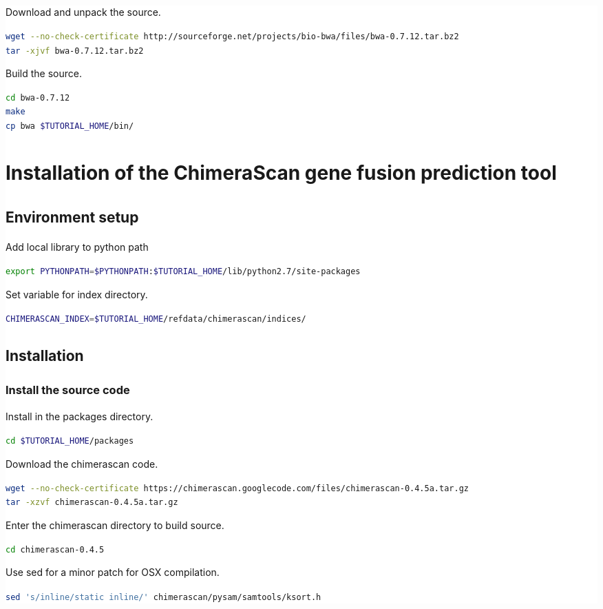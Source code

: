 Download and unpack the source.

``` bash
wget --no-check-certificate http://sourceforge.net/projects/bio-bwa/files/bwa-0.7.12.tar.bz2
tar -xjvf bwa-0.7.12.tar.bz2
```

Build the source.

``` bash
cd bwa-0.7.12
make
cp bwa $TUTORIAL_HOME/bin/
```

Installation of the ChimeraScan gene fusion prediction tool
===========================================================

Environment setup
-----------------

Add local library to python path

``` bash
export PYTHONPATH=$PYTHONPATH:$TUTORIAL_HOME/lib/python2.7/site-packages
```

Set variable for index directory.

``` bash
CHIMERASCAN_INDEX=$TUTORIAL_HOME/refdata/chimerascan/indices/
```

Installation
------------

### Install the source code

Install in the packages directory.

``` bash
cd $TUTORIAL_HOME/packages
```

Download the chimerascan code.

``` bash
wget --no-check-certificate https://chimerascan.googlecode.com/files/chimerascan-0.4.5a.tar.gz
tar -xzvf chimerascan-0.4.5a.tar.gz
```

Enter the chimerascan directory to build source.

``` bash
cd chimerascan-0.4.5
```

Use sed for a minor patch for OSX compilation.

``` bash
sed 's/inline/static inline/' chimerascan/pysam/samtools/ksort.h
```
